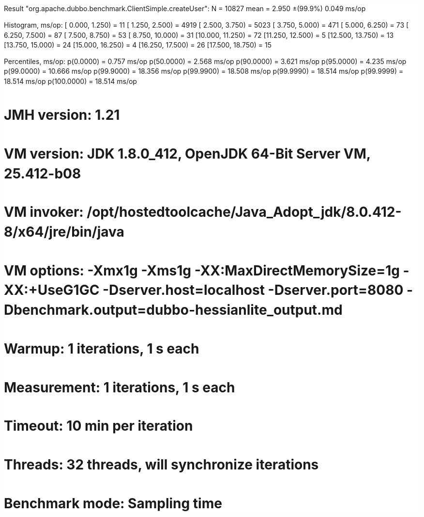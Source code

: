 

Result "org.apache.dubbo.benchmark.ClientSimple.createUser":
  N = 10827
  mean =      2.950 ±(99.9%) 0.049 ms/op

  Histogram, ms/op:
    [ 0.000,  1.250) = 11 
    [ 1.250,  2.500) = 4919 
    [ 2.500,  3.750) = 5023 
    [ 3.750,  5.000) = 471 
    [ 5.000,  6.250) = 73 
    [ 6.250,  7.500) = 87 
    [ 7.500,  8.750) = 53 
    [ 8.750, 10.000) = 31 
    [10.000, 11.250) = 72 
    [11.250, 12.500) = 5 
    [12.500, 13.750) = 13 
    [13.750, 15.000) = 24 
    [15.000, 16.250) = 4 
    [16.250, 17.500) = 26 
    [17.500, 18.750) = 15 

  Percentiles, ms/op:
      p(0.0000) =      0.757 ms/op
     p(50.0000) =      2.568 ms/op
     p(90.0000) =      3.621 ms/op
     p(95.0000) =      4.235 ms/op
     p(99.0000) =     10.666 ms/op
     p(99.9000) =     18.356 ms/op
     p(99.9900) =     18.508 ms/op
     p(99.9990) =     18.514 ms/op
     p(99.9999) =     18.514 ms/op
    p(100.0000) =     18.514 ms/op


# JMH version: 1.21
# VM version: JDK 1.8.0_412, OpenJDK 64-Bit Server VM, 25.412-b08
# VM invoker: /opt/hostedtoolcache/Java_Adopt_jdk/8.0.412-8/x64/jre/bin/java
# VM options: -Xmx1g -Xms1g -XX:MaxDirectMemorySize=1g -XX:+UseG1GC -Dserver.host=localhost -Dserver.port=8080 -Dbenchmark.output=dubbo-hessianlite_output.md
# Warmup: 1 iterations, 1 s each
# Measurement: 1 iterations, 1 s each
# Timeout: 10 min per iteration
# Threads: 32 threads, will synchronize iterations
# Benchmark mode: Sampling time